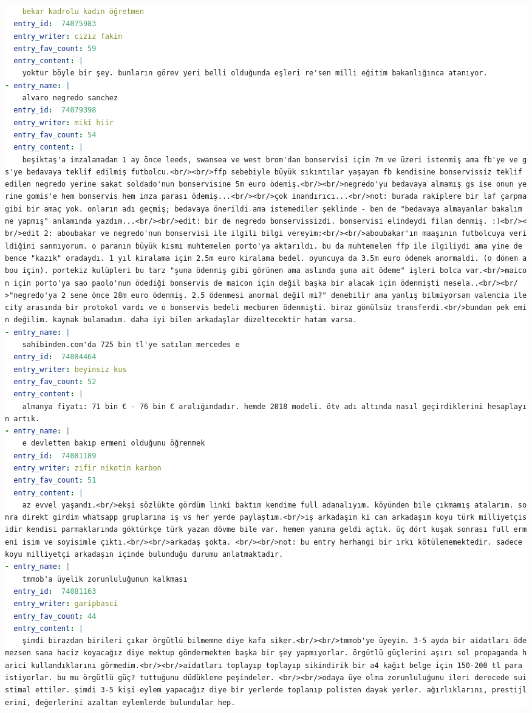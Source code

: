 ```yaml
    bekar kadrolu kadın öğretmen
  entry_id:  74075983
  entry_writer: ciziz fakin
  entry_fav_count: 59
  entry_content: |
    yoktur böyle bir şey. bunların görev yeri belli olduğunda eşleri re'sen milli eğitim bakanlığınca atanıyor.
- entry_name: |
    alvaro negredo sanchez
  entry_id:  74079398
  entry_writer: miki hiir
  entry_fav_count: 54
  entry_content: |
    beşiktaş'a imzalamadan 1 ay önce leeds, swansea ve west brom'dan bonservisi için 7m ve üzeri istenmiş ama fb'ye ve gs'ye bedavaya teklif edilmiş futbolcu.<br/><br/>ffp sebebiyle büyük sıkıntılar yaşayan fb kendisine bonservissiz teklif edilen negredo yerine sakat soldado'nun bonservisine 5m euro ödemiş.<br/><br/>negredo'yu bedavaya almamış gs ise onun yerine gomis'e hem bonservis hem imza parası ödemiş...<br/><br/>çok inandırıcı...<br/>not: burada rakiplere bir laf çarpma gibi bir amaç yok. onların adı geçmiş; bedavaya önerildi ama istemediler şeklinde - ben de "bedavaya almayanlar bakalım ne yapmış" anlamında yazdım...<br/><br/>edit: bir de negredo bonservissizdi. bonservisi elindeydi filan denmiş. :)<br/><br/>edit 2: aboubakar ve negredo'nun bonservisi ile ilgili bilgi vereyim:<br/><br/>aboubakar'ın maaşının futbolcuya verildiğini sanmıyorum. o paranın büyük kısmı muhtemelen porto'ya aktarıldı. bu da muhtemelen ffp ile ilgiliydi ama yine de bence "kazık" oradaydı. 1 yıl kiralama için 2.5m euro kiralama bedel. oyuncuya da 3.5m euro ödemek anormaldi. (o dönem abou için). portekiz kulüpleri bu tarz "şuna ödenmiş gibi görünen ama aslında şuna ait ödeme" işleri bolca var.<br/>maicon için porto'ya sao paolo'nun ödediği bonservis de maicon için değil başka bir alacak için ödenmişti mesela..<br/><br/>"negredo'ya 2 sene önce 28m euro ödenmiş. 2.5 ödenmesi anormal değil mi?" denebilir ama yanlış bilmiyorsam valencia ile city arasında bir protokol vardı ve o bonservis bedeli mecburen ödenmişti. biraz gönülsüz transferdi.<br/>bundan pek emin değilim. kaynak bulamadım. daha iyi bilen arkadaşlar düzeltecektir hatam varsa.
- entry_name: |
    sahibinden.com'da 725 bin tl'ye satılan mercedes e
  entry_id:  74084464
  entry_writer: beyinsiz kus
  entry_fav_count: 52
  entry_content: |
    almanya fiyatı: 71 bin € - 76 bin € aralığındadır. hemde 2018 modeli. ötv adı altında nasıl geçirdiklerini hesaplayın artık.
- entry_name: |
    e devletten bakıp ermeni olduğunu öğrenmek
  entry_id:  74081189
  entry_writer: zifir nikotin karbon
  entry_fav_count: 51
  entry_content: |
    az evvel yaşandı.<br/>ekşi sözlükte gördüm linki baktım kendime full adanalıyım. köyünden bile çıkmamış atalarım. sonra direkt girdim whatsapp gruplarına iş vs her yerde paylaştım.<br/>iş arkadaşım ki can arkadaşım koyu türk milliyetçisidir kendisi parmaklarında göktürkçe türk yazan dövme bile var. hemen yanıma geldi açtık. üç dört kuşak sonrası full ermeni isim ve soyisimle çıktı.<br/><br/>arkadaş şokta. <br/><br/>not: bu entry herhangi bir ırkı kötülememektedir. sadece koyu milliyetçi arkadaşın içinde bulunduğu durumu anlatmaktadır.
- entry_name: |
    tmmob'a üyelik zorunluluğunun kalkması
  entry_id:  74081163
  entry_writer: garipbasci
  entry_fav_count: 44
  entry_content: |
    şimdi birazdan birileri çıkar örgütlü bilmemne diye kafa siker.<br/><br/>tmmob'ye üyeyim. 3-5 ayda bir aidatları ödemezsen sana haciz koyacağız diye mektup göndermekten başka bir şey yapmıyorlar. örgütlü güçlerini aşırı sol propaganda harici kullandıklarını görmedim.<br/><br/>aidatları toplayıp toplayıp sikindirik bir a4 kağıt belge için 150-200 tl para istiyorlar. bu mu örgütlü güç? tuttuğunu düdükleme peşindeler. <br/><br/>odaya üye olma zorunluluğunu ileri derecede suistimal ettiler. şimdi 3-5 kişi eylem yapacağız diye bir yerlerde toplanıp polisten dayak yerler. ağırlıklarını, prestijlerini, değerlerini azaltan eylemlerde bulundular hep.
```
